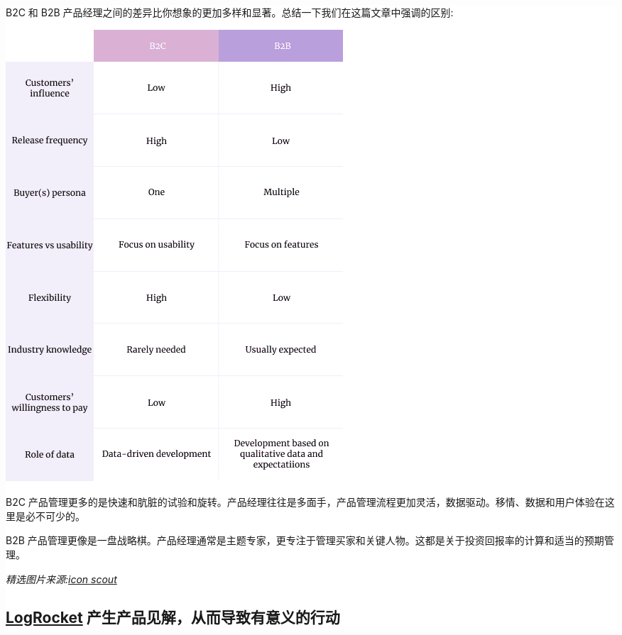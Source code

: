 B2C 和 B2B 产品经理之间的差异比你想象的更加多样和显著。总结一下我们在这篇文章中强调的区别:

![Chart Comparing Attributes Of B2B Product Management Vs. B2C Product Management](img/46b3b075615a9461c5e8ecb2baf796ca.png)

B2C 产品管理更多的是快速和肮脏的试验和旋转。产品经理往往是多面手，产品管理流程更加灵活，数据驱动。移情、数据和用户体验在这里是必不可少的。

B2B 产品管理更像是一盘战略棋。产品经理通常是主题专家，更专注于管理买家和关键人物。这都是关于投资回报率的计算和适当的预期管理。

*精选图片来源:[icon scout](https://iconscout.com/icon/product-2676449)*

## [LogRocket](https://lp.logrocket.com/blg/pm-signup) 产生产品见解，从而导致有意义的行动
